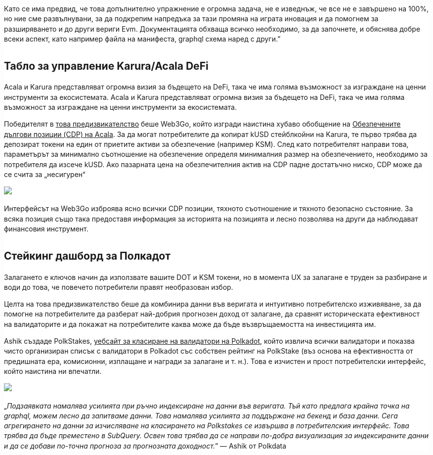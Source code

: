 Като се има предвид, че това допълнително упражнение е огромна задача, не е изведнъж, че все не е завършено на 100%, но ние сме развълнувани, за да подкрепим напредъка за тази промяна на играта иновация и да помогнем за разширяването и до други вериги Evm. Документацията обхваща всичко необходимо, за да започнете, и обяснява добре всеки аспект, като например файла на манифеста, graphql схема наред с други.”

## Табло за управление Karura/Acala DeFi

Acala и Karura представляват огромна визия за бъдещето на DeFi, така че има голяма възможност за изграждане на ценни инструменти за екосистемата. Acala и Karura представляват огромна визия за бъдещето на DeFi, така че има голяма възможност за изграждане на ценни инструменти за екосистемата.

Победителят в [това предизвикателство](https://gitcoin.co/issue/subquery/grants/2/100027176) беше Web3Go, който изгради наистина хубаво обобщение на [Обезпечените дългови позиции (CDP) на Acala](https://web3go.xyz/#/CDPDetail). За да могат потребителите да копират kUSD стейблкойни на Karura, те първо трябва да депозират токени на един от приетите активи за обезпечение (например KSM). След като потребителят направи това, параметърът за минимално съотношение на обезпечение определя минималния размер на обезпечението, необходимо за потребителя да изсече kUSD. Ако пазарната цена на обезпечителния актив на CDP падне достатъчно ниско, CDP може да се счита за „несигурен“

![](https://miro.medium.com/max/1400/0*b_o0NDpJOCv0QvXS)

Интерфейсът на Web3Go изброява ясно всички CDP позиции, тяхното съотношение и тяхното безопасно състояние. За всяка позиция също така предоставя информация за историята на позицията и лесно позволява на други да наблюдават финансовия инструмент.

<iframe width="560" height="315" src="https://www.youtube.com/embed/hc3YDjv6dkk" title="YouTube video player" frameborder="0" allow="accelerometer; autoplay; clipboard-write; encrypted-media; gyroscope; picture-in-picture" allowfullscreen></iframe>

## Стейкинг дашборд за Полкадот

Залагането е ключов начин да използвате вашите DOT и KSM токени, но в момента UX за залагане е труден за разбиране и води до това, че повечето потребители правят необразован избор.

Целта на това предизвикателство беше да комбинира данни във веригата и интуитивно потребителско изживяване, за да помогне на потребителите да разберат най-добрия прогнозен доход от залагане, да сравнят историческата ефективност на валидаторите и да покажат на потребителите каква може да бъде възвръщаемостта на инвестицията им.

Ashik създаде PolkStakes, [уебсайт за класиране на валидатори на Polkadot](https://polkstakes.vercel.app/), който извлича всички валидатори и показва чисто организиран списък с валидатори в Polkadot със собствен рейтинг на PolkStake (въз основа на ефективността от предишната ера, комисионни, изплащане и награди за залагане и т. н.). Това е изчистен и прост потребителски интерфейс, който наистина ни впечатли.

![](https://miro.medium.com/max/1400/0*Kaho31-nn-ly8tFS)

„_Подзаявката намалява усилията при ръчно индексиране на данни във веригата. Тъй като предлага крайна точка на graphql, можем лесно да запитваме данни. Това намалява усилията за поддържане на бекенд и база данни. Сега агрегирането на данни за изчисляване на класирането на Polkstakes се извършва в потребителския интерфейс. Това трябва да бъде преместено в SubQuery. Освен това трябва да се направи по-добра визуализация за индексираните данни и да се добави по-точна прогноза за прогнозната доходност._” — Ashik от Polkdata

